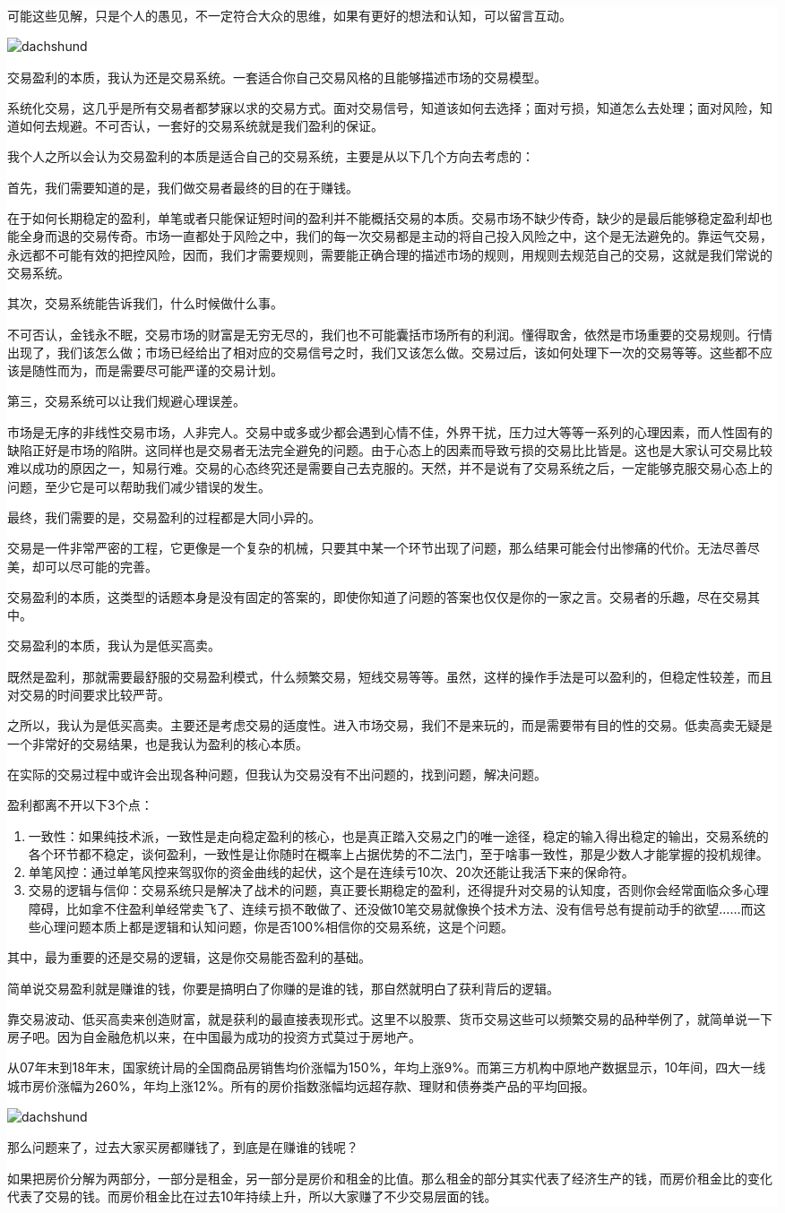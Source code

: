 可能这些见解，只是个人的愚见，不一定符合大众的思维，如果有更好的想法和认知，可以留言互动。

![dachshund](https://cdn.fendou.la/funstoutiao/2020/12/102305464.jpg "财富自由.jpg")

交易盈利的本质，我认为还是交易系统。一套适合你自己交易风格的且能够描述市场的交易模型。

系统化交易，这几乎是所有交易者都梦寐以求的交易方式。面对交易信号，知道该如何去选择；面对亏损，知道怎么去处理；面对风险，知道如何去规避。不可否认，一套好的交易系统就是我们盈利的保证。

我个人之所以会认为交易盈利的本质是适合自己的交易系统，主要是从以下几个方向去考虑的：

首先，我们需要知道的是，我们做交易者最终的目的在于赚钱。

在于如何长期稳定的盈利，单笔或者只能保证短时间的盈利并不能概括交易的本质。交易市场不缺少传奇，缺少的是最后能够稳定盈利却也能全身而退的交易传奇。市场一直都处于风险之中，我们的每一次交易都是主动的将自己投入风险之中，这个是无法避免的。靠运气交易，永远都不可能有效的把控风险，因而，我们才需要规则，需要能正确合理的描述市场的规则，用规则去规范自己的交易，这就是我们常说的交易系统。

其次，交易系统能告诉我们，什么时候做什么事。

不可否认，金钱永不眠，交易市场的财富是无穷无尽的，我们也不可能囊括市场所有的利润。懂得取舍，依然是市场重要的交易规则。行情出现了，我们该怎么做；市场已经给出了相对应的交易信号之时，我们又该怎么做。交易过后，该如何处理下一次的交易等等。这些都不应该是随性而为，而是需要尽可能严谨的交易计划。

第三，交易系统可以让我们规避心理误差。

市场是无序的非线性交易市场，人非完人。交易中或多或少都会遇到心情不佳，外界干扰，压力过大等等一系列的心理因素，而人性固有的缺陷正好是市场的陷阱。这同样也是交易者无法完全避免的问题。由于心态上的因素而导致亏损的交易比比皆是。这也是大家认可交易比较难以成功的原因之一，知易行难。交易的心态终究还是需要自己去克服的。天然，并不是说有了交易系统之后，一定能够克服交易心态上的问题，至少它是可以帮助我们减少错误的发生。

最终，我们需要的是，交易盈利的过程都是大同小异的。

交易是一件非常严密的工程，它更像是一个复杂的机械，只要其中某一个环节出现了问题，那么结果可能会付出惨痛的代价。无法尽善尽美，却可以尽可能的完善。

交易盈利的本质，这类型的话题本身是没有固定的答案的，即使你知道了问题的答案也仅仅是你的一家之言。交易者的乐趣，尽在交易其中。

交易盈利的本质，我认为是低买高卖。

既然是盈利，那就需要最舒服的交易盈利模式，什么频繁交易，短线交易等等。虽然，这样的操作手法是可以盈利的，但稳定性较差，而且对交易的时间要求比较严苛。

之所以，我认为是低买高卖。主要还是考虑交易的适度性。进入市场交易，我们不是来玩的，而是需要带有目的性的交易。低卖高卖无疑是一个非常好的交易结果，也是我认为盈利的核心本质。

在实际的交易过程中或许会出现各种问题，但我认为交易没有不出问题的，找到问题，解决问题。

盈利都离不开以下3个点：

1. 一致性：如果纯技术派，一致性是走向稳定盈利的核心，也是真正踏入交易之门的唯一途径，稳定的输入得出稳定的输出，交易系统的各个环节都不稳定，谈何盈利，一致性是让你随时在概率上占据优势的不二法门，至于啥事一致性，那是少数人才能掌握的投机规律。
2. 单笔风控：通过单笔风控来驾驭你的资金曲线的起伏，这个是在连续亏10次、20次还能让我活下来的保命符。
3. 交易的逻辑与信仰：交易系统只是解决了战术的问题，真正要长期稳定的盈利，还得提升对交易的认知度，否则你会经常面临众多心理障碍，比如拿不住盈利单经常卖飞了、连续亏损不敢做了、还没做10笔交易就像换个技术方法、没有信号总有提前动手的欲望……而这些心理问题本质上都是逻辑和认知问题，你是否100%相信你的交易系统，这是个问题。

其中，最为重要的还是交易的逻辑，这是你交易能否盈利的基础。

简单说交易盈利就是赚谁的钱，你要是搞明白了你赚的是谁的钱，那自然就明白了获利背后的逻辑。

靠交易波动、低买高卖来创造财富，就是获利的最直接表现形式。这里不以股票、货币交易这些可以频繁交易的品种举例了，就简单说一下房子吧。因为自金融危机以来，在中国最为成功的投资方式莫过于房地产。

从07年末到18年末，国家统计局的全国商品房销售均价涨幅为150%，年均上涨9%。而第三方机构中原地产数据显示，10年间，四大一线城市房价涨幅为260%，年均上涨12%。所有的房价指数涨幅均远超存款、理财和债券类产品的平均回报。

![dachshund](https://cdn.fendou.la/funstoutiao/2020/12/140602011.jpg "51.jpg")

那么问题来了，过去大家买房都赚钱了，到底是在赚谁的钱呢？

如果把房价分解为两部分，一部分是租金，另一部分是房价和租金的比值。那么租金的部分其实代表了经济生产的钱，而房价租金比的变化代表了交易的钱。而房价租金比在过去10年持续上升，所以大家赚了不少交易层面的钱。
